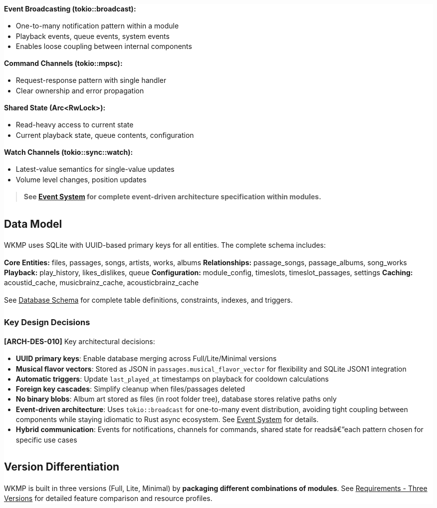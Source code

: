 **Event Broadcasting (tokio::broadcast):**
- One-to-many notification pattern within a module
- Playback events, queue events, system events
- Enables loose coupling between internal components

**Command Channels (tokio::mpsc):**
- Request-response pattern with single handler
- Clear ownership and error propagation

**Shared State (Arc<RwLock<T>>):**
- Read-heavy access to current state
- Current playback state, queue contents, configuration

**Watch Channels (tokio::sync::watch):**
- Latest-value semantics for single-value updates
- Volume level changes, position updates

> **See [Event System](SPEC011-event_system.md) for complete event-driven architecture specification within modules.**

## Data Model

WKMP uses SQLite with UUID-based primary keys for all entities. The complete schema includes:

**Core Entities:** files, passages, songs, artists, works, albums
**Relationships:** passage_songs, passage_albums, song_works
**Playback:** play_history, likes_dislikes, queue
**Configuration:** module_config, timeslots, timeslot_passages, settings
**Caching:** acoustid_cache, musicbrainz_cache, acousticbrainz_cache

See [Database Schema](IMPL001-database_schema.md) for complete table definitions, constraints, indexes, and triggers.

### Key Design Decisions

**[ARCH-DES-010]** Key architectural decisions:

- **UUID primary keys**: Enable database merging across Full/Lite/Minimal versions
- **Musical flavor vectors**: Stored as JSON in `passages.musical_flavor_vector` for flexibility and SQLite JSON1 integration
- **Automatic triggers**: Update `last_played_at` timestamps on playback for cooldown calculations
- **Foreign key cascades**: Simplify cleanup when files/passages deleted
- **No binary blobs**: Album art stored as files (in root folder tree), database stores relative paths only
- **Event-driven architecture**: Uses `tokio::broadcast` for one-to-many event distribution, avoiding tight coupling between components while staying idiomatic to Rust async ecosystem. See [Event System](SPEC011-event_system.md) for details.
- **Hybrid communication**: Events for notifications, channels for commands, shared state for readsâ€”each pattern chosen for specific use cases

## Version Differentiation

WKMP is built in three versions (Full, Lite, Minimal) by **packaging different combinations of modules**. See [Requirements - Three Versions](REQ001-requirements.md#three-versions) for detailed feature comparison and resource profiles.
